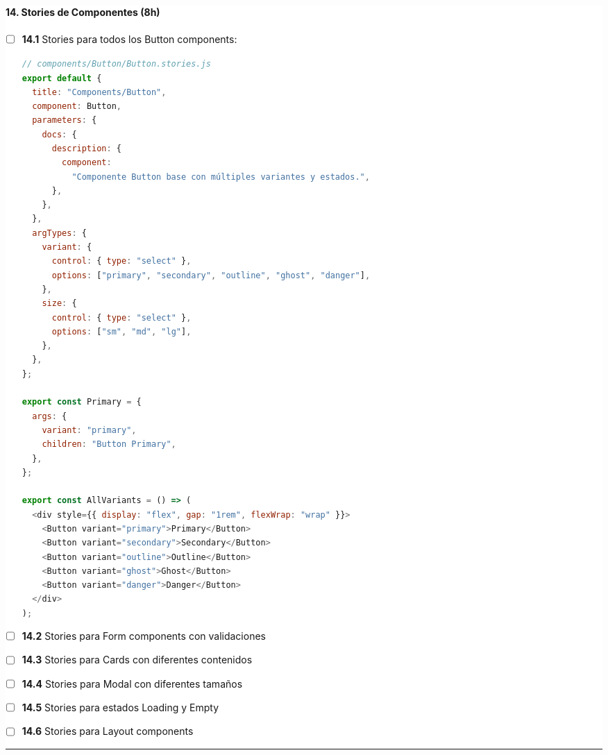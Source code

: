 #### 14. Stories de Componentes (8h)

- [ ] **14.1** Stories para todos los Button components:

  ```javascript
  // components/Button/Button.stories.js
  export default {
    title: "Components/Button",
    component: Button,
    parameters: {
      docs: {
        description: {
          component:
            "Componente Button base con múltiples variantes y estados.",
        },
      },
    },
    argTypes: {
      variant: {
        control: { type: "select" },
        options: ["primary", "secondary", "outline", "ghost", "danger"],
      },
      size: {
        control: { type: "select" },
        options: ["sm", "md", "lg"],
      },
    },
  };

  export const Primary = {
    args: {
      variant: "primary",
      children: "Button Primary",
    },
  };

  export const AllVariants = () => (
    <div style={{ display: "flex", gap: "1rem", flexWrap: "wrap" }}>
      <Button variant="primary">Primary</Button>
      <Button variant="secondary">Secondary</Button>
      <Button variant="outline">Outline</Button>
      <Button variant="ghost">Ghost</Button>
      <Button variant="danger">Danger</Button>
    </div>
  );
  ```

- [ ] **14.2** Stories para Form components con validaciones
- [ ] **14.3** Stories para Cards con diferentes contenidos
- [ ] **14.4** Stories para Modal con diferentes tamaños
- [ ] **14.5** Stories para estados Loading y Empty
- [ ] **14.6** Stories para Layout components

---